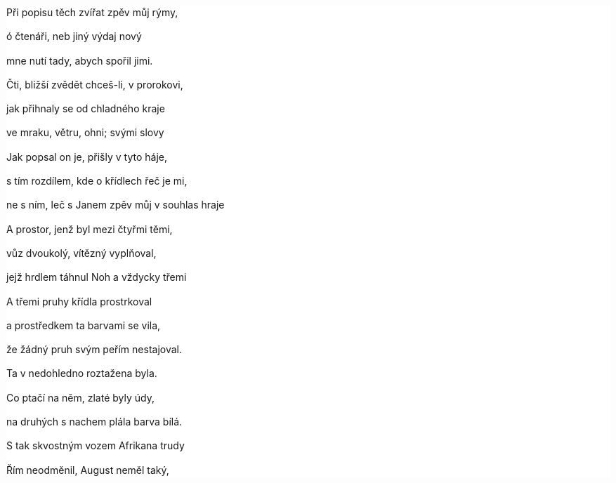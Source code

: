 <section>

Při popisu těch zvířat zpěv můj rýmy,

ó čtenáři, neb jiný výdaj nový

mne nutí tady, abych spořil jimi.

</section>

<section>

Čti, bližší zvědět chceš-li, v prorokovi,

jak přihnaly se od chladného kraje

ve mraku, větru, ohni; svými slovy

</section>

<section>

Jak popsal on je, přišly v tyto háje,

s tím rozdílem, kde o křídlech řeč je mi,

ne s ním, leč s Janem zpěv můj v souhlas hraje

</section>

<section>

A prostor, jenž byl mezi čtyřmi těmi,

vůz dvoukolý, vítězný vyplňoval,

jejž hrdlem táhnul Noh a vždycky třemi

</section>

<section>

A třemi pruhy křídla prostrkoval

a prostředkem ta barvami se vila,

že žádný pruh svým peřím nestajoval.

</section>

<section>

Ta v nedohledno roztažena byla.

Co ptačí na něm, zlaté byly údy,

na druhých s nachem plála barva bílá.

</section>

<section>

S tak skvostným vozem Afrikana trudy

Řím neodměnil, August neměl taký,
